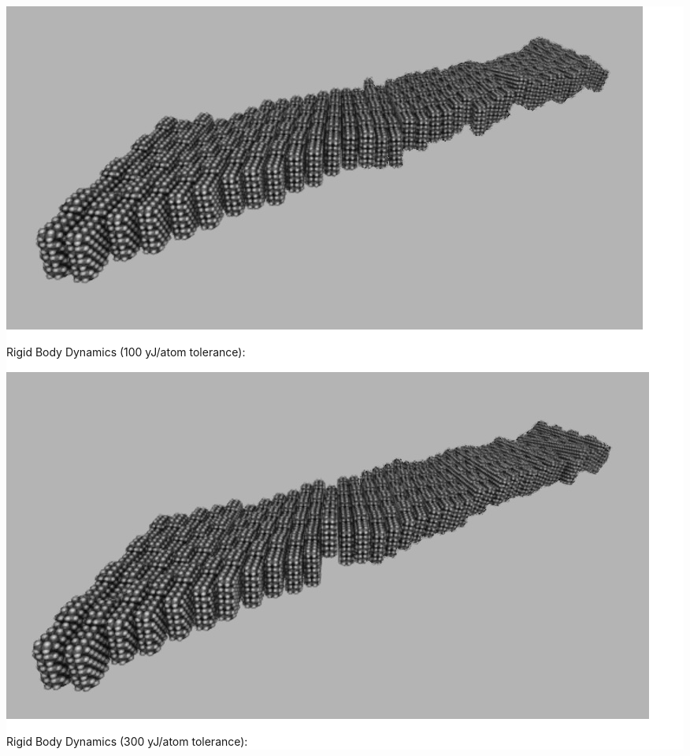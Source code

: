 ![rigid body dynamics 30 yj](./rigid_body_30yj.jpg)

Rigid Body Dynamics (100 yJ/atom tolerance):

![rigid body dynamics 100 yj](./rigid_body_100yj.jpg)

Rigid Body Dynamics (300 yJ/atom tolerance):
